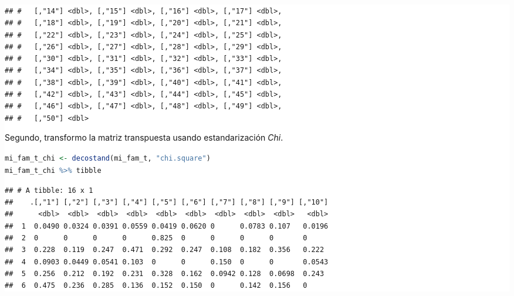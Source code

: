     ## #   [,"14"] <dbl>, [,"15"] <dbl>, [,"16"] <dbl>, [,"17"] <dbl>,
    ## #   [,"18"] <dbl>, [,"19"] <dbl>, [,"20"] <dbl>, [,"21"] <dbl>,
    ## #   [,"22"] <dbl>, [,"23"] <dbl>, [,"24"] <dbl>, [,"25"] <dbl>,
    ## #   [,"26"] <dbl>, [,"27"] <dbl>, [,"28"] <dbl>, [,"29"] <dbl>,
    ## #   [,"30"] <dbl>, [,"31"] <dbl>, [,"32"] <dbl>, [,"33"] <dbl>,
    ## #   [,"34"] <dbl>, [,"35"] <dbl>, [,"36"] <dbl>, [,"37"] <dbl>,
    ## #   [,"38"] <dbl>, [,"39"] <dbl>, [,"40"] <dbl>, [,"41"] <dbl>,
    ## #   [,"42"] <dbl>, [,"43"] <dbl>, [,"44"] <dbl>, [,"45"] <dbl>,
    ## #   [,"46"] <dbl>, [,"47"] <dbl>, [,"48"] <dbl>, [,"49"] <dbl>,
    ## #   [,"50"] <dbl>

Segundo, transformo la matriz transpuesta usando estandarización *Chi*.

``` r
mi_fam_t_chi <- decostand(mi_fam_t, "chi.square")
mi_fam_t_chi %>% tibble
```

    ## # A tibble: 16 x 1
    ##    .[,"1"] [,"2"] [,"3"] [,"4"] [,"5"] [,"6"] [,"7"] [,"8"] [,"9"] [,"10"]
    ##      <dbl>  <dbl>  <dbl>  <dbl>  <dbl>  <dbl>  <dbl>  <dbl>  <dbl>   <dbl>
    ##  1  0.0490 0.0324 0.0391 0.0559 0.0419 0.0620 0      0.0783 0.107   0.0196
    ##  2  0      0      0      0      0.825  0      0      0      0       0     
    ##  3  0.228  0.119  0.247  0.471  0.292  0.247  0.108  0.182  0.356   0.222 
    ##  4  0.0903 0.0449 0.0541 0.103  0      0      0.150  0      0       0.0543
    ##  5  0.256  0.212  0.192  0.231  0.328  0.162  0.0942 0.128  0.0698  0.243 
    ##  6  0.475  0.236  0.285  0.136  0.152  0.150  0      0.142  0.156   0     